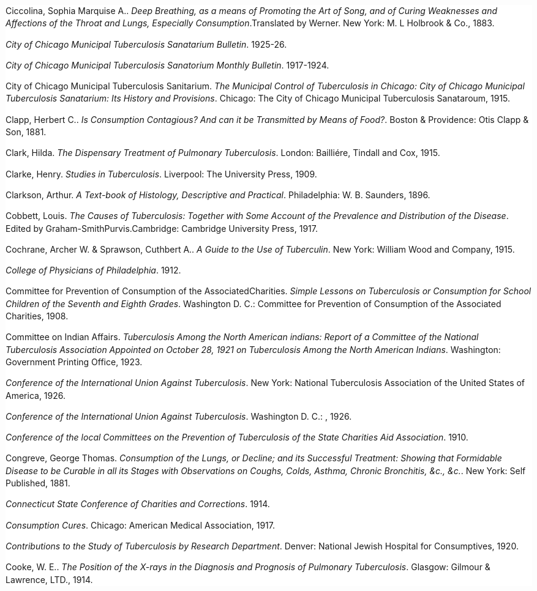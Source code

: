 Ciccolina, Sophia Marquise A.. *Deep Breathing, as a means of Promoting the Art of Song, and of Curing Weaknesses and Affections of the Throat and Lungs, Especially Consumption*.Translated by Werner. New York: M. L Holbrook & Co., 1883.

*City of Chicago Municipal Tuberculosis Sanatarium Bulletin*. 1925-26.

*City of Chicago Municipal Tuberculosis Sanatorium Monthly Bulletin*. 1917-1924.

City of Chicago Municipal Tuberculosis Sanitarium. *The Municipal Control of Tuberculosis in Chicago: City of Chicago Municipal Tuberculosis Sanatarium: Its History and Provisions*. Chicago: The City of Chicago Municipal Tuberculosis Sanataroum, 1915.

Clapp, Herbert C.. *Is Consumption Contagious? And can it be Transmitted by Means of Food?*. Boston & Providence: Otis Clapp & Son, 1881.

Clark, Hilda. *The Dispensary Treatment of Pulmonary Tuberculosis*. London: Bailliére, Tindall and Cox, 1915.

Clarke, Henry. *Studies in Tuberculosis*. Liverpool: The University Press, 1909.

Clarkson, Arthur. *A Text-book of Histology, Descriptive and Practical*. Philadelphia: W. B. Saunders, 1896.

Cobbett, Louis. *The Causes of Tuberculosis: Together with Some Account of the Prevalence and Distribution of the Disease*. Edited by Graham-SmithPurvis.Cambridge: Cambridge University Press, 1917.

Cochrane, Archer W. & Sprawson, Cuthbert A.. *A Guide to the Use of Tuberculin*. New York: William Wood and Company, 1915.

*College of Physicians of Philadelphia*. 1912.

Committee for Prevention of Consumption of the AssociatedCharities. *Simple Lessons on Tuberculosis or Consumption for School Children of the Seventh and Eighth Grades*. Washington D. C.: Committee for Prevention of Consumption of the Associated Charities, 1908.

Committee on Indian Affairs. *Tuberculosis Among the North American indians: Report of a Committee of the National Tuberculosis Association Appointed on October 28, 1921 on Tuberculosis Among the North American Indians*. Washington: Government Printing Office, 1923.

*Conference of the International Union Against Tuberculosis*. New York: National Tuberculosis Association of the United States of America, 1926.

*Conference of the International Union Against Tuberculosis*. Washington D. C.: , 1926.

*Conference of the local Committees on the Prevention of Tuberculosis of the State Charities Aid Association*. 1910.

Congreve, George Thomas. *Consumption of the Lungs, or Decline; and its Successful Treatment: Showing that Formidable Disease to be Curable in all its Stages with Observations on Coughs, Colds, Asthma, Chronic Bronchitis, &c., &c.*. New York: Self Published, 1881.

*Connecticut State Conference of Charities and Corrections*. 1914.

*Consumption Cures*. Chicago: American Medical Association, 1917.

*Contributions to the Study of Tuberculosis by Research Department*. Denver: National Jewish Hospital for Consumptives, 1920.

Cooke, W. E.. *The Position of the X-rays in the Diagnosis and Prognosis of Pulmonary Tuberculosis*. Glasgow: Gilmour & Lawrence, LTD., 1914.
